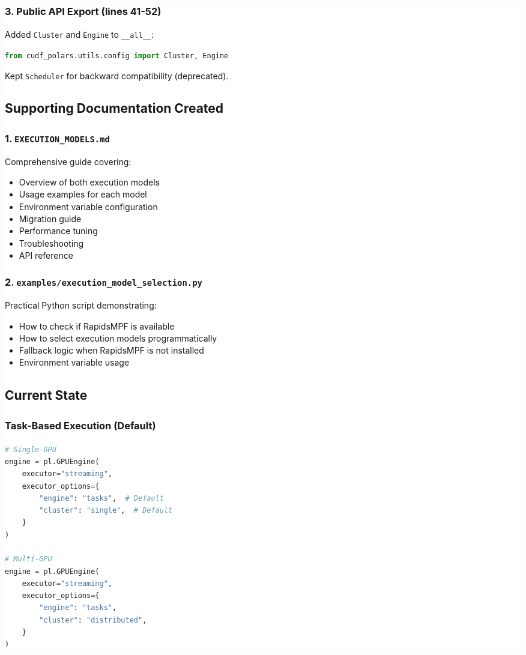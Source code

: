 ### 3. Public API Export (lines 41-52)

Added `Cluster` and `Engine` to `__all__`:
```python
from cudf_polars.utils.config import Cluster, Engine
```

Kept `Scheduler` for backward compatibility (deprecated).

## Supporting Documentation Created

### 1. `EXECUTION_MODELS.md`
Comprehensive guide covering:
- Overview of both execution models
- Usage examples for each model
- Environment variable configuration
- Migration guide
- Performance tuning
- Troubleshooting
- API reference

### 2. `examples/execution_model_selection.py`
Practical Python script demonstrating:
- How to check if RapidsMPF is available
- How to select execution models programmatically
- Fallback logic when RapidsMPF is not installed
- Environment variable usage

## Current State

### Task-Based Execution (Default)
```python
# Single-GPU
engine = pl.GPUEngine(
    executor="streaming",
    executor_options={
        "engine": "tasks",  # Default
        "cluster": "single",  # Default
    }
)

# Multi-GPU
engine = pl.GPUEngine(
    executor="streaming",
    executor_options={
        "engine": "tasks",
        "cluster": "distributed",
    }
)
```
